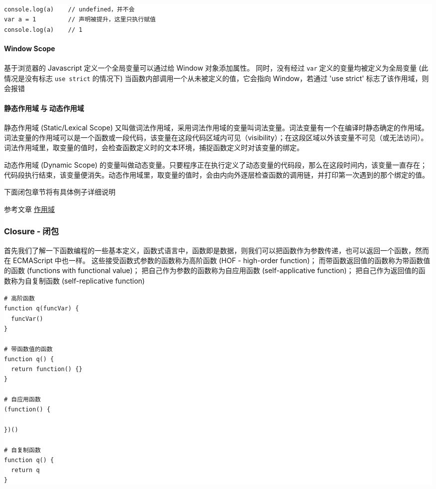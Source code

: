 ```
console.log(a)    // undefined，并不会
var a = 1         // 声明被提升，这里只执行赋值
console.log(a)    // 1
```

#### Window Scope

基于浏览器的 Javascript 定义一个全局变量可以通过给 Window 对象添加属性。
同时，没有经过 `var` 定义的变量均被定义为全局变量 (此情况是没有标志 `use strict` 的情况下)
当函数内部调用一个从未被定义的值，它会指向 Window，若通过 'use strict' 标志了该作用域，则会报错

#### 静态作用域 与 动态作用域

静态作用域 (Static/Lexical Scope) 又叫做词法作用域，采用词法作用域的变量叫词法变量。词法变量有一个在编译时静态确定的作用域。词法变量的作用域可以是一个函数或一段代码，该变量在这段代码区域内可见（visibility）；在这段区域以外该变量不可见（或无法访问）。词法作用域里，取变量的值时，会检查函数定义时的文本环境，捕捉函数定义时对该变量的绑定。

动态作用域 (Dynamic Scope) 的变量叫做动态变量。只要程序正在执行定义了动态变量的代码段，那么在这段时间内，该变量一直存在；代码段执行结束，该变量便消失。动态作用域里，取变量的值时，会由内向外逐层检查函数的调用链，并打印第一次遇到的那个绑定的值。

下面闭包章节将有具体例子详细说明

参考文章
[作用域](https://zh.wikipedia.org/wiki/%E4%BD%9C%E7%94%A8%E5%9F%9F#.E9.9D.99.E6.80.81.E4.BD.9C.E7.94.A8.E5.9F.9F.E4.B8.8E.E5.8A.A8.E6.80.81.E4.BD.9C.E7.94.A8.E5.9F.9F)


### Closure - 闭包

首先我们了解一下函数编程的一些基本定义，函数式语言中，函数即是数据，则我们可以把函数作为参数传递，也可以返回一个函数，然而在 ECMAScript 中也一样。
这些接受函数式参数的函数称为高阶函数 (HOF - high-order function)；
而带函数返回值的函数称为带函数值的函数 (functions with functional value)；
把自己作为参数的函数称为自应用函数 (self-applicative function)；
把自己作为返回值的函数称为自复制函数 (self-replicative function)

```
# 高阶函数
function q(funcVar) {
  funcVar()
}

# 带函数值的函数
function q() {
  return function() {}
}

# 自应用函数
(function() {
  
})()

# 自复制函数
function q() {
  return q
}
```
